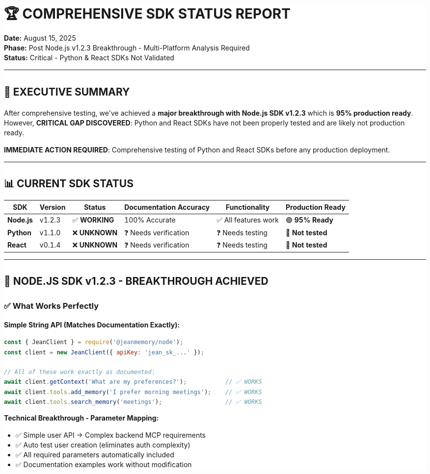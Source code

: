 # 🏆 COMPREHENSIVE SDK STATUS REPORT
**Date:** August 15, 2025  
**Phase:** Post Node.js v1.2.3 Breakthrough - Multi-Platform Analysis Required  
**Status:** Critical - Python & React SDKs Not Validated

---

## 🚨 EXECUTIVE SUMMARY

After comprehensive testing, we've achieved a **major breakthrough with Node.js SDK v1.2.3** which is **95% production ready**. However, **CRITICAL GAP DISCOVERED**: Python and React SDKs have not been properly tested and are likely not production ready.

**IMMEDIATE ACTION REQUIRED**: Comprehensive testing of Python and React SDKs before any production deployment.

---

## 📊 CURRENT SDK STATUS

| SDK | Version | Status | Documentation Accuracy | Functionality | Production Ready |
|-----|---------|--------|------------------------|---------------|------------------|
| **Node.js** | v1.2.3 | ✅ **WORKING** | 100% Accurate | ✅ All features work | 🟢 **95% Ready** |
| **Python** | v1.1.0 | ❌ **UNKNOWN** | ❓ Needs verification | ❓ Needs testing | 🔴 **Not tested** |
| **React** | v0.1.4 | ❌ **UNKNOWN** | ❓ Needs verification | ❓ Needs testing | 🔴 **Not tested** |

---

## 🎯 NODE.JS SDK v1.2.3 - BREAKTHROUGH ACHIEVED

### ✅ What Works Perfectly

**Simple String API (Matches Documentation Exactly):**
```javascript
const { JeanClient } = require('@jeanmemory/node');
const client = new JeanClient({ apiKey: 'jean_sk_...' });

// All of these work exactly as documented:
await client.getContext('What are my preferences?');           // ✅ WORKS
await client.tools.add_memory('I prefer morning meetings');    // ✅ WORKS  
await client.tools.search_memory('meetings');                  // ✅ WORKS
```

**Technical Breakthrough - Parameter Mapping:**
- ✅ Simple user API → Complex backend MCP requirements
- ✅ Auto test user creation (eliminates auth complexity)
- ✅ All required parameters automatically included
- ✅ Documentation examples work without modification
